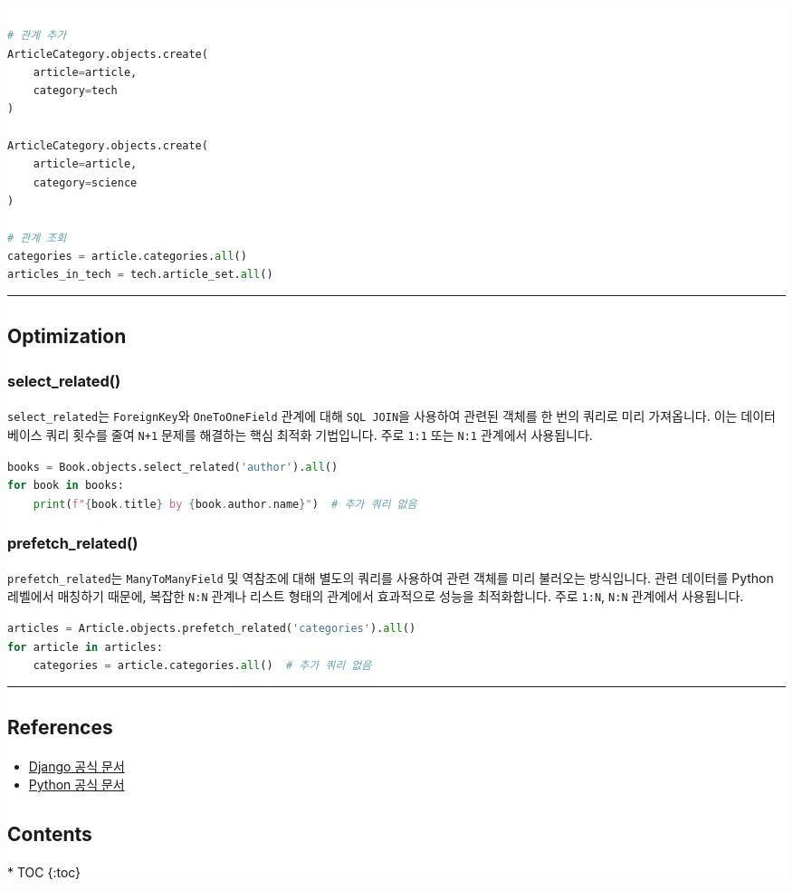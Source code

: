 ```python

# 관계 추가
ArticleCategory.objects.create(
    article=article,
    category=tech
)

ArticleCategory.objects.create(
    article=article,
    category=science
)

# 관계 조회
categories = article.categories.all()
articles_in_tech = tech.article_set.all()
```

---

## Optimization

### select_related()

`select_related`는 `ForeignKey`와 `OneToOneField` 관계에 대해 `SQL JOIN`을 사용하여
관련된 객체를 한 번의 쿼리로 미리 가져옵니다. 이는 데이터베이스 쿼리 횟수를 줄여 `N+1` 문제를 해결하는 핵심 최적화 기법입니다. 주로 `1:1` 또는 `N:1` 관계에서 사용됩니다.

```python
books = Book.objects.select_related('author').all()
for book in books:
    print(f"{book.title} by {book.author.name}")  # 추가 쿼리 없음
```

### prefetch_related()

`prefetch_related`는 `ManyToManyField` 및 역참조에 대해 별도의 쿼리를 사용하여 관련 객체를 미리 불러오는 방식입니다. 관련 데이터를 Python 레벨에서 매칭하기 때문에, 복잡한 `N:N` 관계나 리스트 형태의 관계에서 효과적으로 성능을 최적화합니다. 주로 `1:N`, `N:N` 관계에서 사용됩니다.

```python
articles = Article.objects.prefetch_related('categories').all()
for article in articles:
    categories = article.categories.all()  # 추가 쿼리 없음
```

---

## References

- [Django 공식 문서](https://www.djangoproject.com/)
- [Python 공식 문서](https://docs.python.org/3/)

<nav class='post-toc' markdown='1'>
  <h2>Contents</h2>
* TOC
{:toc}
</nav>
